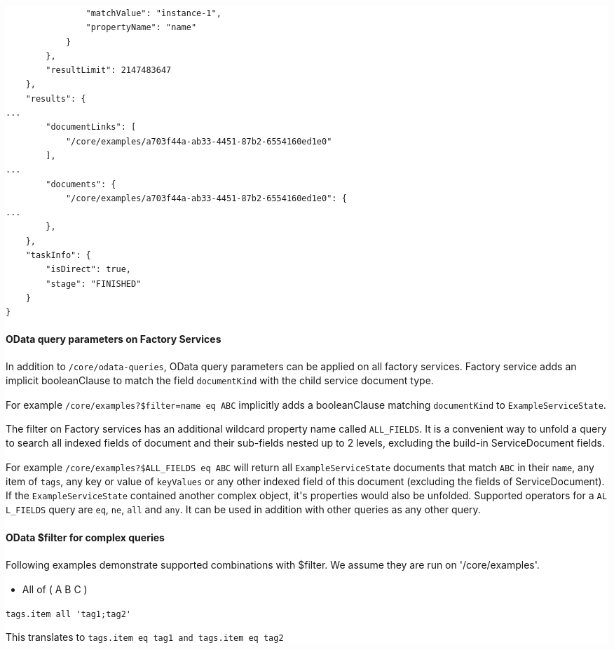 ```
                "matchValue": "instance-1",
                "propertyName": "name"
            }
        },
        "resultLimit": 2147483647
    },
    "results": {
...
        "documentLinks": [
            "/core/examples/a703f44a-ab33-4451-87b2-6554160ed1e0"
        ],
...
        "documents": {
            "/core/examples/a703f44a-ab33-4451-87b2-6554160ed1e0": {
...
        },
    },
    "taskInfo": {
        "isDirect": true,
        "stage": "FINISHED"
    }
}
```
#### OData query parameters on Factory Services

In addition to `/core/odata-queries`, OData query parameters can be applied on all
factory services. Factory service adds an implicit booleanClause to match
the field `documentKind` with the child service document type.

For example `/core/examples?$filter=name eq ABC` implicitly adds a booleanClause
matching `documentKind` to `ExampleServiceState`.

The filter on Factory services has an additional wildcard property name called `ALL_FIELDS`. It is a convenient way to unfold a query to search all indexed fields of document and their sub-fields nested up to 2 levels, excluding the build-in ServiceDocument fields.

For example `/core/examples?$ALL_FIELDS eq ABC` will return all `ExampleServiceState` documents that match `ABC` in their `name`, any item of `tags`, any key or value of `keyValues` or any other indexed field of this document (excluding the fields of ServiceDocument). If the `ExampleServiceState` contained another complex object, it's properties would also be unfolded.
Supported operators for a `ALL_FIELDS` query are `eq`, `ne`, `all` and `any`. It can be used in addition with other queries as any other query.

#### OData $filter for complex queries

Following examples demonstrate supported combinations with $filter.
We assume they are run on '/core/examples'.

* All of ( A B C )

`tags.item all 'tag1;tag2'`

This translates to `tags.item eq tag1 and tags.item eq tag2`

